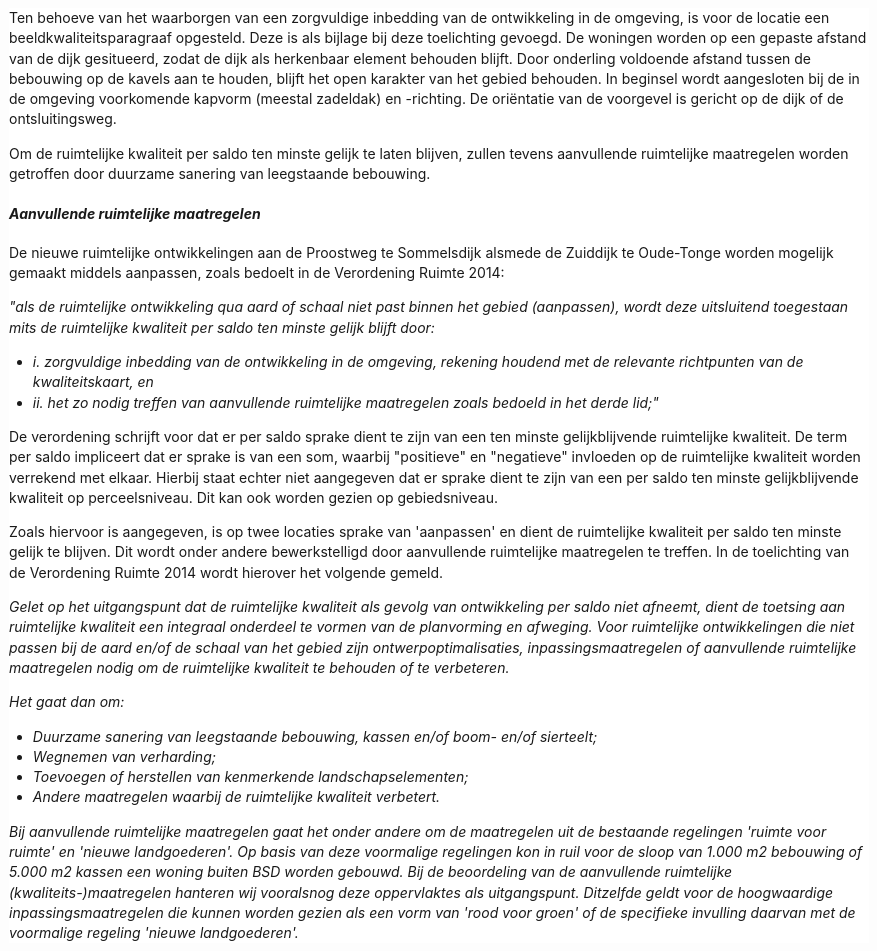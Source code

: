 Ten behoeve van het waarborgen van een zorgvuldige inbedding van de ontwikkeling in de omgeving, is voor de locatie een beeldkwaliteitsparagraaf opgesteld. Deze is als bijlage bij deze toelichting gevoegd. De woningen worden op een gepaste afstand van de dijk gesitueerd, zodat de dijk als herkenbaar element behouden blijft. Door onderling voldoende afstand tussen de bebouwing op de kavels aan te houden, blijft het open karakter van het gebied behouden. In beginsel wordt aangesloten bij de in de omgeving voorkomende kapvorm (meestal zadeldak) en -richting. De oriëntatie van de voorgevel is gericht op de dijk of de ontsluitingsweg.

Om de ruimtelijke kwaliteit per saldo ten minste gelijk te laten blijven, zullen tevens aanvullende ruimtelijke maatregelen worden getroffen door duurzame sanering van leegstaande bebouwing.

#### *Aanvullende ruimtelijke maatregelen*

De nieuwe ruimtelijke ontwikkelingen aan de Proostweg te Sommelsdijk alsmede de Zuiddijk te Oude-Tonge worden mogelijk gemaakt middels aanpassen, zoals bedoelt in de Verordening Ruimte 2014:

*"als de ruimtelijke ontwikkeling qua aard of schaal niet past binnen het gebied (aanpassen), wordt deze uitsluitend toegestaan mits de ruimtelijke kwaliteit per saldo ten minste gelijk blijft door:*

- *i. zorgvuldige inbedding van de ontwikkeling in de omgeving, rekening houdend met de relevante richtpunten van de kwaliteitskaart, en*
- *ii. het zo nodig treffen van aanvullende ruimtelijke maatregelen zoals bedoeld in het derde lid;"*

De verordening schrijft voor dat er per saldo sprake dient te zijn van een ten minste gelijkblijvende ruimtelijke kwaliteit. De term per saldo impliceert dat er sprake is van een som, waarbij "positieve" en "negatieve" invloeden op de ruimtelijke kwaliteit worden verrekend met elkaar. Hierbij staat echter niet aangegeven dat er sprake dient te zijn van een per saldo ten minste gelijkblijvende kwaliteit op perceelsniveau. Dit kan ook worden gezien op gebiedsniveau.

Zoals hiervoor is aangegeven, is op twee locaties sprake van 'aanpassen' en dient de ruimtelijke kwaliteit per saldo ten minste gelijk te blijven. Dit wordt onder andere bewerkstelligd door aanvullende ruimtelijke maatregelen te treffen. In de toelichting van de Verordening Ruimte 2014 wordt hierover het volgende gemeld.

*Gelet op het uitgangspunt dat de ruimtelijke kwaliteit als gevolg van ontwikkeling per saldo niet afneemt, dient de toetsing aan ruimtelijke kwaliteit een integraal onderdeel te vormen van de planvorming en afweging. Voor ruimtelijke ontwikkelingen die niet passen bij de aard en/of de schaal van het gebied zijn ontwerpoptimalisaties, inpassingsmaatregelen of aanvullende ruimtelijke maatregelen nodig om de ruimtelijke kwaliteit te behouden of te verbeteren.*

*Het gaat dan om:*

- *Duurzame sanering van leegstaande bebouwing, kassen en/of boom- en/of sierteelt;*
- *Wegnemen van verharding;*
- *Toevoegen of herstellen van kenmerkende landschapselementen;*
- *Andere maatregelen waarbij de ruimtelijke kwaliteit verbetert.*

*Bij aanvullende ruimtelijke maatregelen gaat het onder andere om de maatregelen uit de bestaande regelingen 'ruimte voor ruimte' en 'nieuwe landgoederen'. Op basis van deze voormalige regelingen kon in ruil voor de sloop van 1.000 m2 bebouwing of 5.000 m2 kassen een woning buiten BSD worden gebouwd. Bij de beoordeling van de aanvullende ruimtelijke (kwaliteits-)maatregelen hanteren wij vooralsnog deze oppervlaktes als uitgangspunt. Ditzelfde geldt voor de hoogwaardige inpassingsmaatregelen die kunnen worden gezien als een vorm van 'rood voor groen' of de specifieke invulling daarvan met de voormalige regeling 'nieuwe landgoederen'.*
